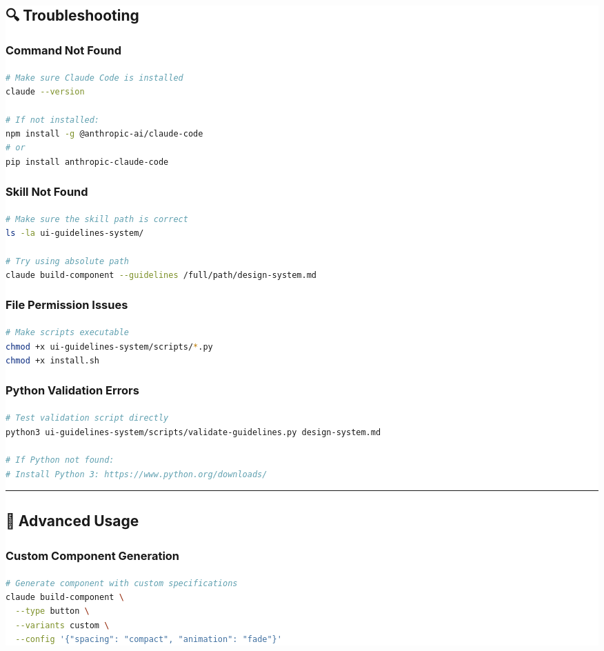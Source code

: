
## 🔍 Troubleshooting

### Command Not Found

```bash
# Make sure Claude Code is installed
claude --version

# If not installed:
npm install -g @anthropic-ai/claude-code
# or
pip install anthropic-claude-code
```

### Skill Not Found

```bash
# Make sure the skill path is correct
ls -la ui-guidelines-system/

# Try using absolute path
claude build-component --guidelines /full/path/design-system.md
```

### File Permission Issues

```bash
# Make scripts executable
chmod +x ui-guidelines-system/scripts/*.py
chmod +x install.sh
```

### Python Validation Errors

```bash
# Test validation script directly
python3 ui-guidelines-system/scripts/validate-guidelines.py design-system.md

# If Python not found:
# Install Python 3: https://www.python.org/downloads/
```

---

## 🚀 Advanced Usage

### Custom Component Generation

```bash
# Generate component with custom specifications
claude build-component \
  --type button \
  --variants custom \
  --config '{"spacing": "compact", "animation": "fade"}'
```
